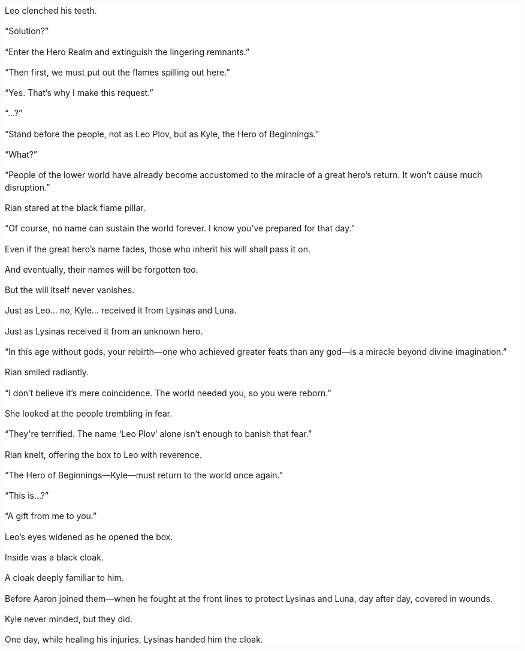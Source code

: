 Leo clenched his teeth.

“Solution?”

“Enter the Hero Realm and extinguish the lingering remnants.”

“Then first, we must put out the flames spilling out here.”

“Yes. That’s why I make this request.”

“…?”

“Stand before the people, not as Leo Plov, but as Kyle, the Hero of Beginnings.”

“What?”

“People of the lower world have already become accustomed to the miracle of a great hero’s return. It won’t cause much disruption.”

Rian stared at the black flame pillar.

“Of course, no name can sustain the world forever. I know you’ve prepared for that day.”

Even if the great hero’s name fades, those who inherit his will shall pass it on.

And eventually, their names will be forgotten too.

But the will itself never vanishes.

Just as Leo… no, Kyle… received it from Lysinas and Luna.

Just as Lysinas received it from an unknown hero.

“In this age without gods, your rebirth—one who achieved greater feats than any god—is a miracle beyond divine imagination.”

Rian smiled radiantly.

“I don’t believe it’s mere coincidence. The world needed you, so you were reborn.”

She looked at the people trembling in fear.

“They're terrified. The name ‘Leo Plov’ alone isn’t enough to banish that fear.”

Rian knelt, offering the box to Leo with reverence.

“The Hero of Beginnings—Kyle—must return to the world once again.”

“This is…?”

“A gift from me to you.”

Leo’s eyes widened as he opened the box.

Inside was a black cloak.

A cloak deeply familiar to him.

Before Aaron joined them—when he fought at the front lines to protect Lysinas and Luna, day after day, covered in wounds.

Kyle never minded, but they did.

One day, while healing his injuries, Lysinas handed him the cloak.
